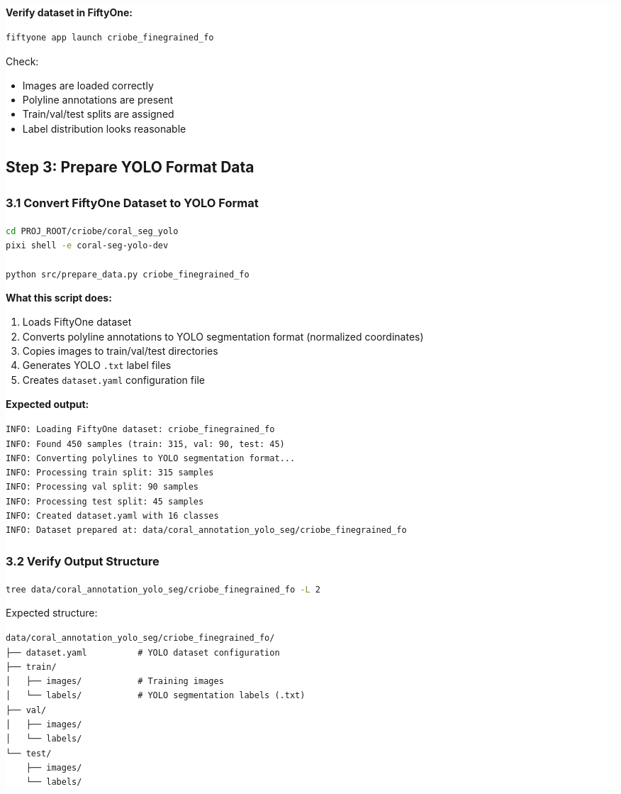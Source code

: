 
**Verify dataset in FiftyOne:**

```bash
fiftyone app launch criobe_finegrained_fo
```

Check:

- Images are loaded correctly
- Polyline annotations are present
- Train/val/test splits are assigned
- Label distribution looks reasonable

## Step 3: Prepare YOLO Format Data

### 3.1 Convert FiftyOne Dataset to YOLO Format

```bash
cd PROJ_ROOT/criobe/coral_seg_yolo
pixi shell -e coral-seg-yolo-dev

python src/prepare_data.py criobe_finegrained_fo
```

**What this script does:**

1. Loads FiftyOne dataset
2. Converts polyline annotations to YOLO segmentation format (normalized coordinates)
3. Copies images to train/val/test directories
4. Generates YOLO `.txt` label files
5. Creates `dataset.yaml` configuration file

**Expected output:**

```
INFO: Loading FiftyOne dataset: criobe_finegrained_fo
INFO: Found 450 samples (train: 315, val: 90, test: 45)
INFO: Converting polylines to YOLO segmentation format...
INFO: Processing train split: 315 samples
INFO: Processing val split: 90 samples
INFO: Processing test split: 45 samples
INFO: Created dataset.yaml with 16 classes
INFO: Dataset prepared at: data/coral_annotation_yolo_seg/criobe_finegrained_fo
```

### 3.2 Verify Output Structure

```bash
tree data/coral_annotation_yolo_seg/criobe_finegrained_fo -L 2
```

Expected structure:

```
data/coral_annotation_yolo_seg/criobe_finegrained_fo/
├── dataset.yaml          # YOLO dataset configuration
├── train/
│   ├── images/           # Training images
│   └── labels/           # YOLO segmentation labels (.txt)
├── val/
│   ├── images/
│   └── labels/
└── test/
    ├── images/
    └── labels/
```
